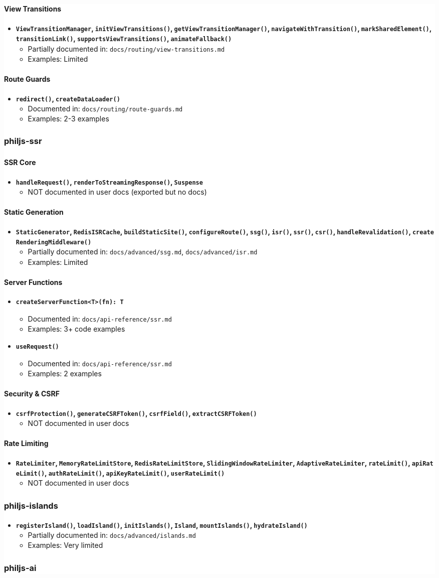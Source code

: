 #### View Transitions
- **`ViewTransitionManager`, `initViewTransitions()`, `getViewTransitionManager()`, `navigateWithTransition()`, `markSharedElement()`, `transitionLink()`, `supportsViewTransitions()`, `animateFallback()`**
  - Partially documented in: `docs/routing/view-transitions.md`
  - Examples: Limited

#### Route Guards
- **`redirect()`, `createDataLoader()`**
  - Documented in: `docs/routing/route-guards.md`
  - Examples: 2-3 examples

### philjs-ssr

#### SSR Core
- **`handleRequest()`, `renderToStreamingResponse()`, `Suspense`**
  - NOT documented in user docs (exported but no docs)

#### Static Generation
- **`StaticGenerator`, `RedisISRCache`, `buildStaticSite()`, `configureRoute()`, `ssg()`, `isr()`, `ssr()`, `csr()`, `handleRevalidation()`, `createRenderingMiddleware()`**
  - Partially documented in: `docs/advanced/ssg.md`, `docs/advanced/isr.md`
  - Examples: Limited

#### Server Functions
- **`createServerFunction<T>(fn): T`**
  - Documented in: `docs/api-reference/ssr.md`
  - Examples: 3+ code examples

- **`useRequest()`**
  - Documented in: `docs/api-reference/ssr.md`
  - Examples: 2 examples

#### Security & CSRF
- **`csrfProtection()`, `generateCSRFToken()`, `csrfField()`, `extractCSRFToken()`**
  - NOT documented in user docs

#### Rate Limiting
- **`RateLimiter`, `MemoryRateLimitStore`, `RedisRateLimitStore`, `SlidingWindowRateLimiter`, `AdaptiveRateLimiter`, `rateLimit()`, `apiRateLimit()`, `authRateLimit()`, `apiKeyRateLimit()`, `userRateLimit()`**
  - NOT documented in user docs

### philjs-islands

- **`registerIsland()`, `loadIsland()`, `initIslands()`, `Island`, `mountIslands()`, `hydrateIsland()`**
  - Partially documented in: `docs/advanced/islands.md`
  - Examples: Very limited

### philjs-ai
